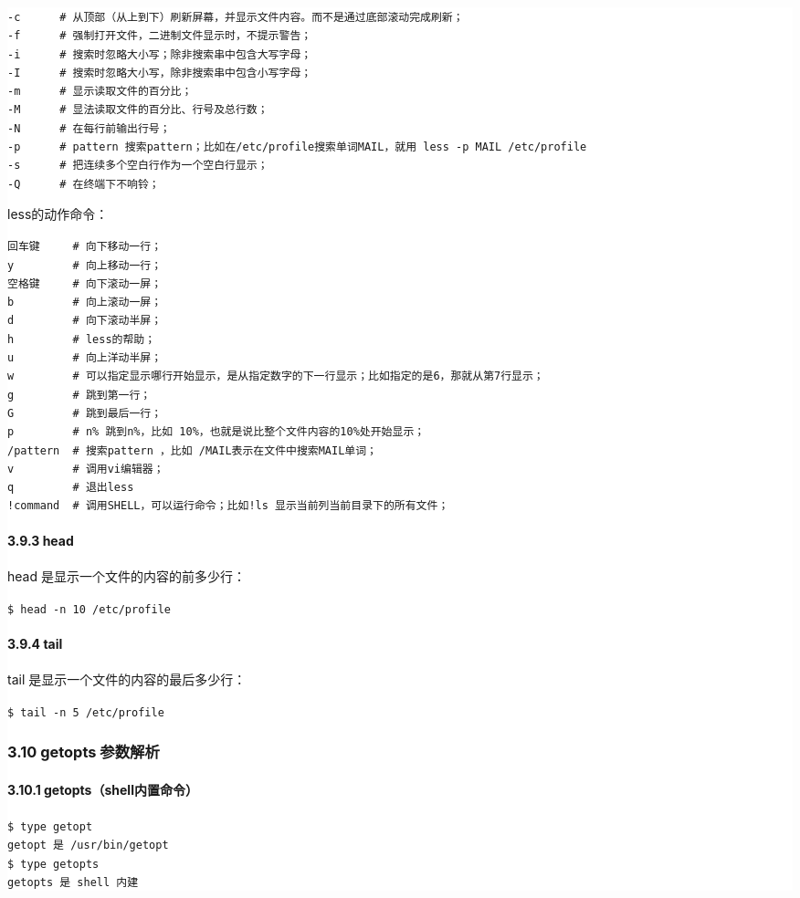 ```shell
-c 		# 从顶部（从上到下）刷新屏幕，并显示文件内容。而不是通过底部滚动完成刷新； 
-f 		# 强制打开文件，二进制文件显示时，不提示警告； 
-i 		# 搜索时忽略大小写；除非搜索串中包含大写字母； 
-I 		# 搜索时忽略大小写，除非搜索串中包含小写字母； 
-m 		# 显示读取文件的百分比； 
-M 		# 显法读取文件的百分比、行号及总行数； 
-N 		# 在每行前输出行号； 
-p 		# pattern 搜索pattern；比如在/etc/profile搜索单词MAIL，就用 less -p MAIL /etc/profile 
-s 		# 把连续多个空白行作为一个空白行显示； 
-Q 		# 在终端下不响铃； 
```

less的动作命令：

```shell
回车键 	# 向下移动一行； 
y 		  # 向上移动一行； 
空格键 	# 向下滚动一屏； 
b 		  # 向上滚动一屏； 
d 		  # 向下滚动半屏； 
h 		  # less的帮助； 
u 		  # 向上洋动半屏； 
w 		  # 可以指定显示哪行开始显示，是从指定数字的下一行显示；比如指定的是6，那就从第7行显示； 
g 		  # 跳到第一行； 
G 		  # 跳到最后一行； 
p 		  # n% 跳到n%，比如 10%，也就是说比整个文件内容的10%处开始显示； 
/pattern  # 搜索pattern ，比如 /MAIL表示在文件中搜索MAIL单词； 
v 		  # 调用vi编辑器； 
q 		  # 退出less 
!command  # 调用SHELL，可以运行命令；比如!ls 显示当前列当前目录下的所有文件； 
```

#### 3.9.3 head

head 是显示一个文件的内容的前多少行：

```shell
$ head -n 10 /etc/profile 
```

#### 3.9.4 tail

tail 是显示一个文件的内容的最后多少行：

```shell
$ tail -n 5 /etc/profile 
```

### 3.10 getopts 参数解析

#### 3.10.1 getopts（shell内置命令）

```shell
$ type getopt
getopt 是 /usr/bin/getopt
$ type getopts 
getopts 是 shell 内建
```
